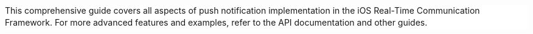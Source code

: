 This comprehensive guide covers all aspects of push notification implementation in the iOS Real-Time Communication Framework. For more advanced features and examples, refer to the API documentation and other guides.
